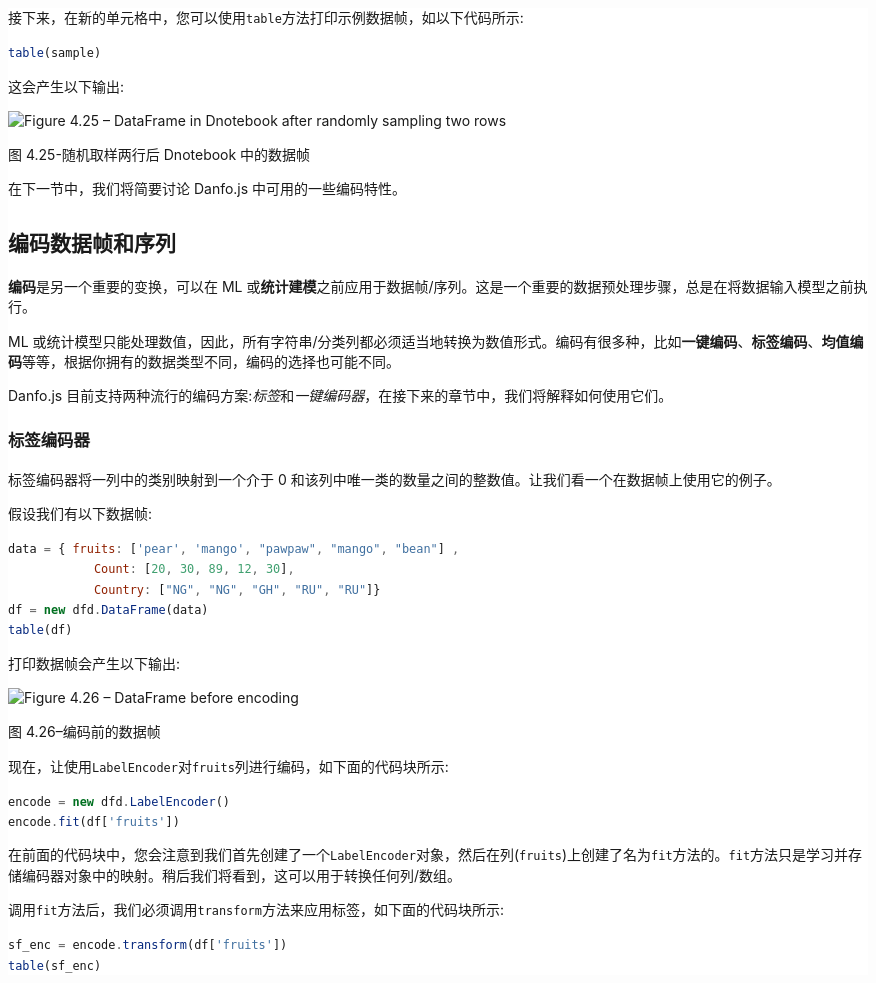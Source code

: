 接下来，在新的单元格中，您可以使用`table`方法打印示例数据帧，如以下代码所示:

```js
table(sample)
```

这会产生以下输出:

![Figure 4.25 – DataFrame in Dnotebook after randomly sampling two rows
](img/B17076_4_25.jpg)

图 4.25-随机取样两行后 Dnotebook 中的数据帧

在下一节中，我们将简要讨论 Danfo.js 中可用的一些编码特性。

## 编码数据帧和序列

**编码**是另一个重要的变换，可以在 ML 或**统计建模**之前应用于数据帧/序列。这是一个重要的数据预处理步骤，总是在将数据输入模型之前执行。

ML 或统计模型只能处理数值，因此，所有字符串/分类列都必须适当地转换为数值形式。编码有很多种，比如**一键编码**、**标签编码**、**均值编码**等等，根据你拥有的数据类型不同，编码的选择也可能不同。

Danfo.js 目前支持两种流行的编码方案:*标签*和*一键编码器*，在接下来的章节中，我们将解释如何使用它们。

### 标签编码器

标签编码器将一列中的类别映射到一个介于 0 和该列中唯一类的数量之间的整数值。让我们看一个在数据帧上使用它的例子。

假设我们有以下数据帧:

```js
data = { fruits: ['pear', 'mango', "pawpaw", "mango", "bean"] ,
            Count: [20, 30, 89, 12, 30],
            Country: ["NG", "NG", "GH", "RU", "RU"]}
df = new dfd.DataFrame(data)
table(df)
```

打印数据帧会产生以下输出:

![Figure 4.26 – DataFrame before encoding
](img/B17076_4_26.jpg)

图 4.26–编码前的数据帧

现在，让使用`LabelEncoder`对`fruits`列进行编码，如下面的代码块所示:

```js
encode = new dfd.LabelEncoder() 
encode.fit(df['fruits']) 
```

在前面的代码块中，您会注意到我们首先创建了一个`LabelEncoder`对象，然后在列(`fruits`)上创建了名为`fit`方法的。`fit`方法只是学习并存储编码器对象中的映射。稍后我们将看到，这可以用于转换任何列/数组。

调用`fit`方法后，我们必须调用`transform`方法来应用标签，如下面的代码块所示:

```js
sf_enc = encode.transform(df['fruits']) 
table(sf_enc)
```
